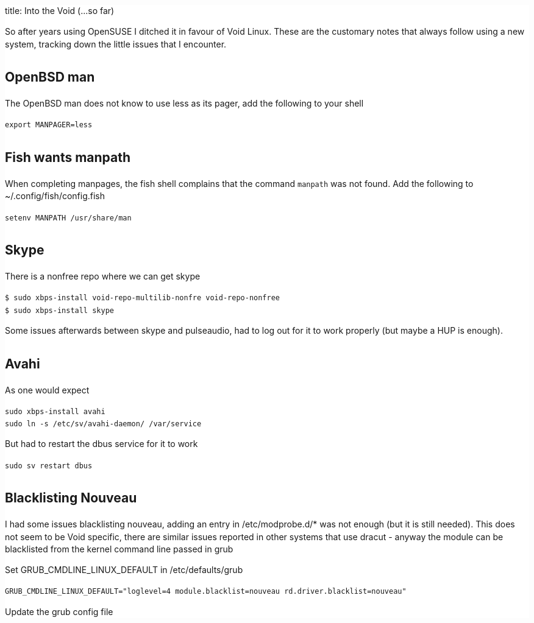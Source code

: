 title: Into the Void (...so far)

So after years using OpenSUSE I ditched it in favour of Void Linux. These are
the customary notes that always follow using a new system, tracking down the
little issues that I encounter.

## OpenBSD man

The OpenBSD man does not know to use less as its pager, add the following
to your shell

    export MANPAGER=less

## Fish wants manpath

When completing manpages, the fish shell complains that the command `manpath`
was not found. Add the following to ~/.config/fish/config.fish

    setenv MANPATH /usr/share/man

## Skype

There is a nonfree repo where we can get skype

    $ sudo xbps-install void-repo-multilib-nonfre void-repo-nonfree
    $ sudo xbps-install skype

Some issues afterwards between skype and pulseaudio, had to log out
for it to work properly (but maybe a HUP is enough).

## Avahi

As one would expect

    sudo xbps-install avahi
    sudo ln -s /etc/sv/avahi-daemon/ /var/service

But had to restart the dbus service for it to work

    sudo sv restart dbus

## Blacklisting Nouveau

I had some issues blacklisting nouveau, adding an entry in /etc/modprobe.d/*
was not enough (but it is still needed). This does not seem to be Void
specific, there are similar issues reported in other systems that use dracut -
anyway the module can be blacklisted from the kernel command line passed in
grub

Set GRUB_CMDLINE_LINUX_DEFAULT in /etc/defaults/grub

    GRUB_CMDLINE_LINUX_DEFAULT="loglevel=4 module.blacklist=nouveau rd.driver.blacklist=nouveau"

Update the grub config file
